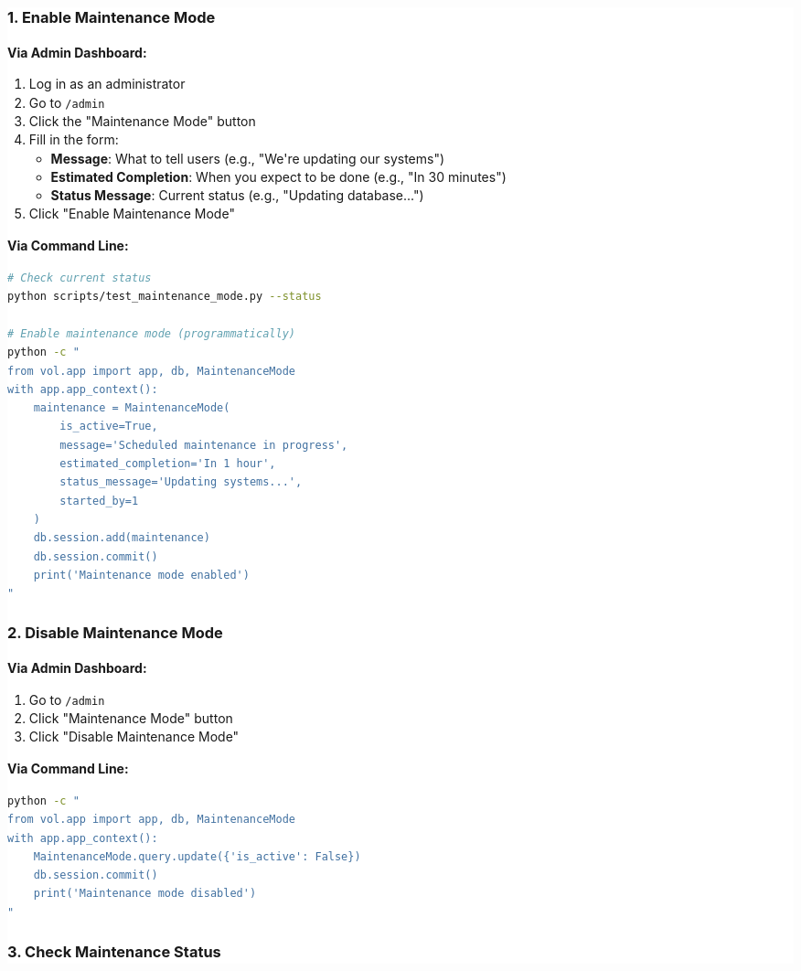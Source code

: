 ### **1. Enable Maintenance Mode**

**Via Admin Dashboard:**
1. Log in as an administrator
2. Go to `/admin`
3. Click the "Maintenance Mode" button
4. Fill in the form:
   - **Message**: What to tell users (e.g., "We're updating our systems")
   - **Estimated Completion**: When you expect to be done (e.g., "In 30 minutes")
   - **Status Message**: Current status (e.g., "Updating database...")
5. Click "Enable Maintenance Mode"

**Via Command Line:**
```bash
# Check current status
python scripts/test_maintenance_mode.py --status

# Enable maintenance mode (programmatically)
python -c "
from vol.app import app, db, MaintenanceMode
with app.app_context():
    maintenance = MaintenanceMode(
        is_active=True,
        message='Scheduled maintenance in progress',
        estimated_completion='In 1 hour',
        status_message='Updating systems...',
        started_by=1
    )
    db.session.add(maintenance)
    db.session.commit()
    print('Maintenance mode enabled')
"
```

### **2. Disable Maintenance Mode**

**Via Admin Dashboard:**
1. Go to `/admin`
2. Click "Maintenance Mode" button
3. Click "Disable Maintenance Mode"

**Via Command Line:**
```bash
python -c "
from vol.app import app, db, MaintenanceMode
with app.app_context():
    MaintenanceMode.query.update({'is_active': False})
    db.session.commit()
    print('Maintenance mode disabled')
"
```

### **3. Check Maintenance Status**
